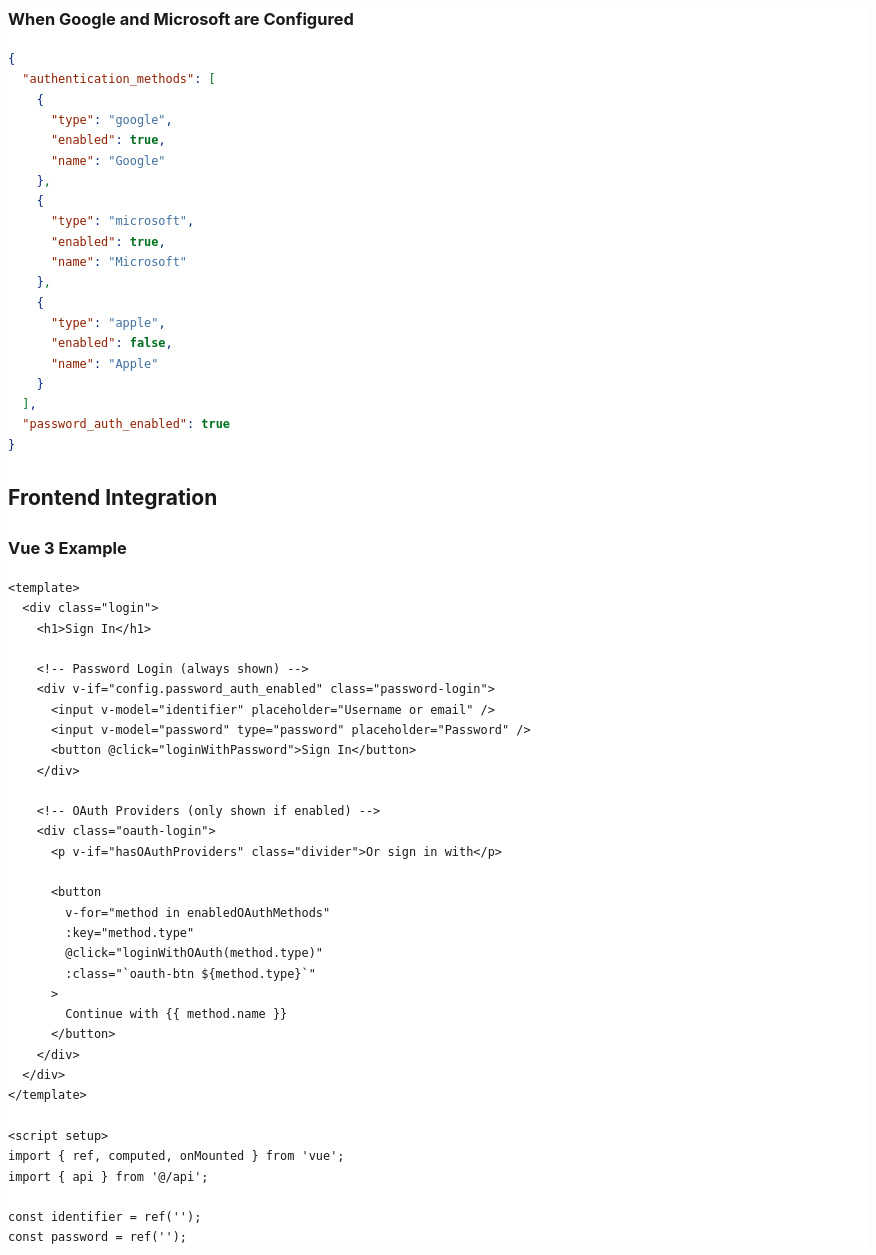 ### When Google and Microsoft are Configured

```json
{
  "authentication_methods": [
    {
      "type": "google",
      "enabled": true,
      "name": "Google"
    },
    {
      "type": "microsoft",
      "enabled": true,
      "name": "Microsoft"
    },
    {
      "type": "apple",
      "enabled": false,
      "name": "Apple"
    }
  ],
  "password_auth_enabled": true
}
```

## Frontend Integration

### Vue 3 Example

```vue
<template>
  <div class="login">
    <h1>Sign In</h1>

    <!-- Password Login (always shown) -->
    <div v-if="config.password_auth_enabled" class="password-login">
      <input v-model="identifier" placeholder="Username or email" />
      <input v-model="password" type="password" placeholder="Password" />
      <button @click="loginWithPassword">Sign In</button>
    </div>

    <!-- OAuth Providers (only shown if enabled) -->
    <div class="oauth-login">
      <p v-if="hasOAuthProviders" class="divider">Or sign in with</p>
      
      <button
        v-for="method in enabledOAuthMethods"
        :key="method.type"
        @click="loginWithOAuth(method.type)"
        :class="`oauth-btn ${method.type}`"
      >
        Continue with {{ method.name }}
      </button>
    </div>
  </div>
</template>

<script setup>
import { ref, computed, onMounted } from 'vue';
import { api } from '@/api';

const identifier = ref('');
const password = ref('');
```